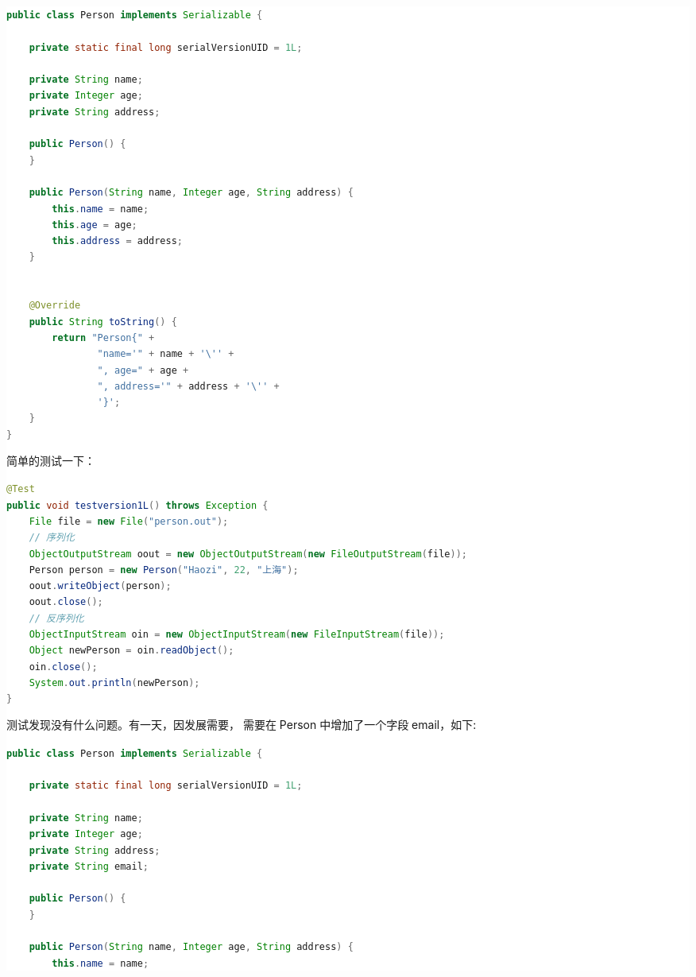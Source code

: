 ```java
public class Person implements Serializable {

    private static final long serialVersionUID = 1L;

    private String name;
    private Integer age;
    private String address;

    public Person() {
    }

    public Person(String name, Integer age, String address) {
        this.name = name;
        this.age = age;
        this.address = address;
    }


    @Override
    public String toString() {
        return "Person{" +
                "name='" + name + '\'' +
                ", age=" + age +
                ", address='" + address + '\'' +
                '}';
    }
}
```

简单的测试一下：

```java
@Test
public void testversion1L() throws Exception {
    File file = new File("person.out");
    // 序列化
    ObjectOutputStream oout = new ObjectOutputStream(new FileOutputStream(file));
    Person person = new Person("Haozi", 22, "上海");
    oout.writeObject(person);
    oout.close();
    // 反序列化
    ObjectInputStream oin = new ObjectInputStream(new FileInputStream(file));
    Object newPerson = oin.readObject();
    oin.close();
    System.out.println(newPerson);
}
```

测试发现没有什么问题。有一天，因发展需要， 需要在 Person 中增加了一个字段 email，如下:

```java
public class Person implements Serializable {

    private static final long serialVersionUID = 1L;

    private String name;
    private Integer age;
    private String address;
    private String email;

    public Person() {
    }

    public Person(String name, Integer age, String address) {
        this.name = name;
```